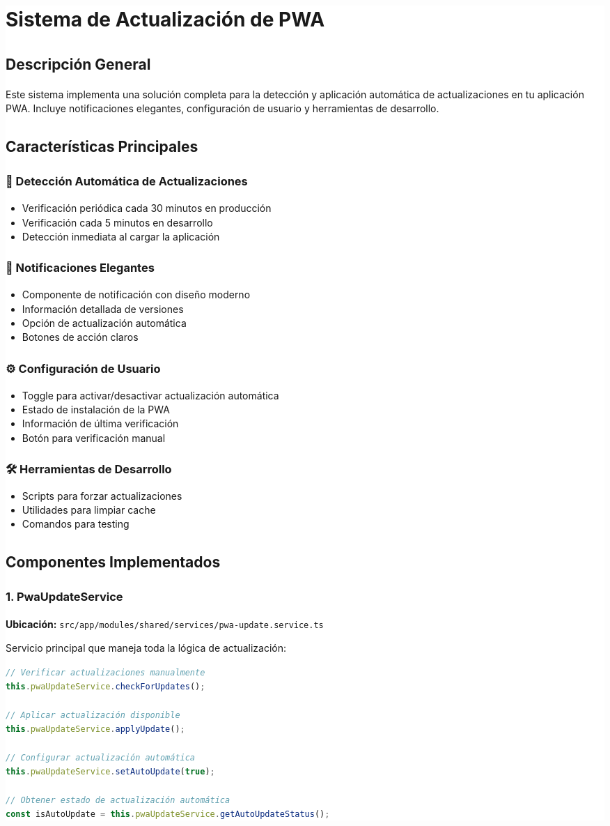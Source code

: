 # Sistema de Actualización de PWA

## Descripción General

Este sistema implementa una solución completa para la detección y aplicación automática de actualizaciones en tu aplicación PWA. Incluye notificaciones elegantes, configuración de usuario y herramientas de desarrollo.

## Características Principales

### 🔄 Detección Automática de Actualizaciones
- Verificación periódica cada 30 minutos en producción
- Verificación cada 5 minutos en desarrollo
- Detección inmediata al cargar la aplicación

### 🎨 Notificaciones Elegantes
- Componente de notificación con diseño moderno
- Información detallada de versiones
- Opción de actualización automática
- Botones de acción claros

### ⚙️ Configuración de Usuario
- Toggle para activar/desactivar actualización automática
- Estado de instalación de la PWA
- Información de última verificación
- Botón para verificación manual

### 🛠️ Herramientas de Desarrollo
- Scripts para forzar actualizaciones
- Utilidades para limpiar cache
- Comandos para testing

## Componentes Implementados

### 1. PwaUpdateService
**Ubicación:** `src/app/modules/shared/services/pwa-update.service.ts`

Servicio principal que maneja toda la lógica de actualización:

```typescript
// Verificar actualizaciones manualmente
this.pwaUpdateService.checkForUpdates();

// Aplicar actualización disponible
this.pwaUpdateService.applyUpdate();

// Configurar actualización automática
this.pwaUpdateService.setAutoUpdate(true);

// Obtener estado de actualización automática
const isAutoUpdate = this.pwaUpdateService.getAutoUpdateStatus();
```
